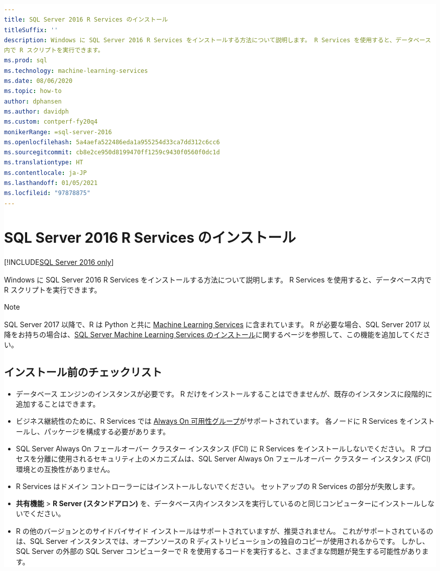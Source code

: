 ```yaml
---
title: SQL Server 2016 R Services のインストール
titleSuffix: ''
description: Windows に SQL Server 2016 R Services をインストールする方法について説明します。 R Services を使用すると、データベース内で R スクリプトを実行できます。
ms.prod: sql
ms.technology: machine-learning-services
ms.date: 08/06/2020
ms.topic: how-to
author: dphansen
ms.author: davidph
ms.custom: contperf-fy20q4
monikerRange: =sql-server-2016
ms.openlocfilehash: 5a4aefa522486eda1a955254d33ca7dd312c6cc6
ms.sourcegitcommit: cb8e2ce950d8199470ff1259c9430f0560f0dc1d
ms.translationtype: HT
ms.contentlocale: ja-JP
ms.lasthandoff: 01/05/2021
ms.locfileid: "97878875"
---
```

# <a name="install-sql-server-2016-r-services"></a>SQL Server 2016 R Services のインストール

[!INCLUDE[SQL Server 2016 only](../../includes/applies-to-version/sqlserver2016-only.md)]

Windows に SQL Server 2016 R Services をインストールする方法について説明します。 R Services を使用すると、データベース内で R スクリプトを実行できます。

> [!NOTE]
> SQL Server 2017 以降で、R は Python と共に [Machine Learning Services](../sql-server-machine-learning-services.md) に含まれています。 R が必要な場合、SQL Server 2017 以降をお持ちの場合は、[SQL Server Machine Learning Services のインストール](sql-machine-learning-services-windows-install.md)に関するページを参照して、この機能を追加してください。

<a name="bkmk_prereqs"></a>

## <a name="pre-install-checklist"></a>インストール前のチェックリスト

+ データベース エンジンのインスタンスが必要です。 R だけをインストールすることはできませんが、既存のインスタンスに段階的に追加することはできます。

+ ビジネス継続性のために、R Services では [Always On 可用性グループ](../../database-engine/availability-groups/windows/overview-of-always-on-availability-groups-sql-server.md)がサポートされています。 各ノードに R Services をインストールし、パッケージを構成する必要があります。

+ SQL Server Always On フェールオーバー クラスター インスタンス (FCI) に R Services をインストールしないでください。 R プロセスを分離に使用されるセキュリティ上のメカニズムは、SQL Server Always On フェールオーバー クラスター インスタンス (FCI) 環境との互換性がありません。

+ R Services はドメイン コントローラーにはインストールしないでください。 セットアップの R Services の部分が失敗します。

+ **共有機能** > **R Server (スタンドアロン)** を、データベース内インスタンスを実行しているのと同じコンピューターにインストールしないでください。

+ R の他のバージョンとのサイドバイサイド インストールはサポートされていますが、推奨されません。 これがサポートされているのは、SQL Server インスタンスでは、オープンソースの R ディストリビューションの独自のコピーが使用されるからです。 しかし、SQL Server の外部の SQL Server コンピューターで R を使用するコードを実行すると、さまざまな問題が発生する可能性があります。
